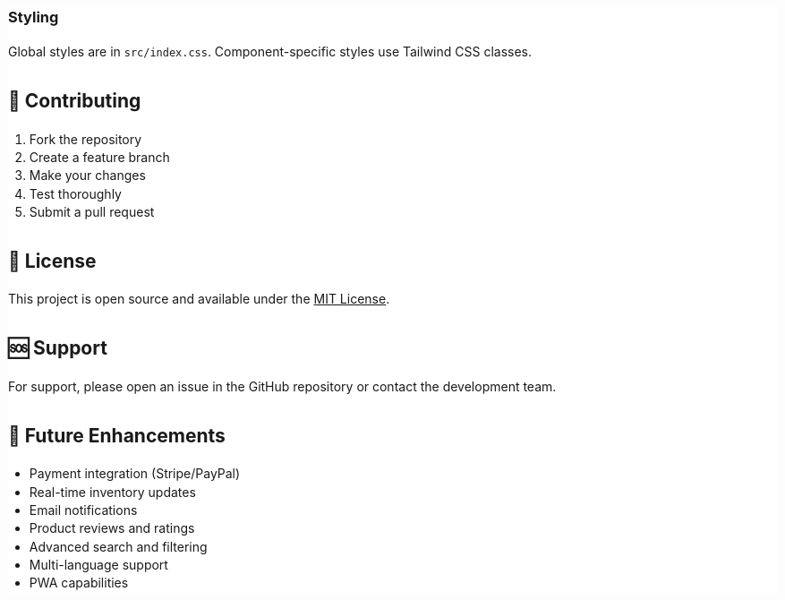 ### Styling
Global styles are in `src/index.css`. Component-specific styles use Tailwind CSS classes.

## 🤝 Contributing

1. Fork the repository
2. Create a feature branch
3. Make your changes
4. Test thoroughly
5. Submit a pull request

## 📄 License

This project is open source and available under the [MIT License](LICENSE).

## 🆘 Support

For support, please open an issue in the GitHub repository or contact the development team.

## 🔄 Future Enhancements

- Payment integration (Stripe/PayPal)
- Real-time inventory updates
- Email notifications
- Product reviews and ratings
- Advanced search and filtering
- Multi-language support
- PWA capabilities 
